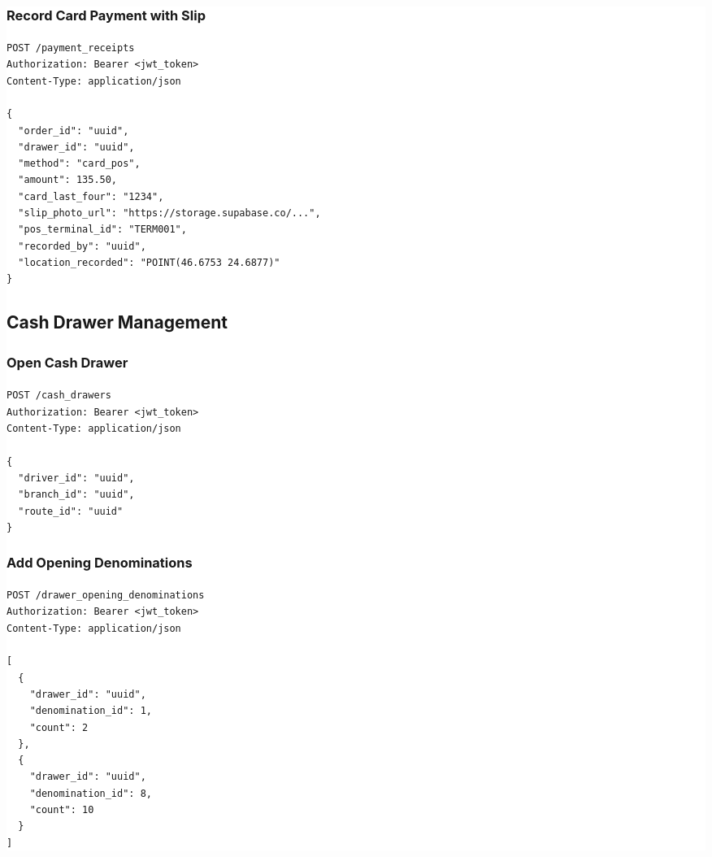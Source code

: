 ### Record Card Payment with Slip
```http
POST /payment_receipts
Authorization: Bearer <jwt_token>
Content-Type: application/json

{
  "order_id": "uuid",
  "drawer_id": "uuid", 
  "method": "card_pos",
  "amount": 135.50,
  "card_last_four": "1234",
  "slip_photo_url": "https://storage.supabase.co/...",
  "pos_terminal_id": "TERM001",
  "recorded_by": "uuid",
  "location_recorded": "POINT(46.6753 24.6877)"
}
```

## Cash Drawer Management

### Open Cash Drawer
```http
POST /cash_drawers
Authorization: Bearer <jwt_token>
Content-Type: application/json

{
  "driver_id": "uuid",
  "branch_id": "uuid",
  "route_id": "uuid"
}
```

### Add Opening Denominations
```http
POST /drawer_opening_denominations
Authorization: Bearer <jwt_token>
Content-Type: application/json

[
  {
    "drawer_id": "uuid",
    "denomination_id": 1,
    "count": 2
  },
  {
    "drawer_id": "uuid",
    "denomination_id": 8,
    "count": 10
  }
]
```

